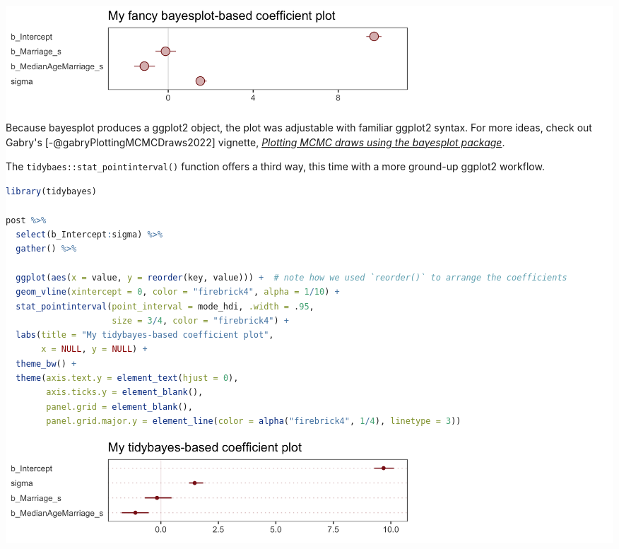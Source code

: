 <img src="05_files/figure-html/unnamed-chunk-16-1.png" width="576" />

Because bayesplot produces a ggplot2 object, the plot was adjustable with familiar ggplot2 syntax. For more ideas, check out Gabry's [-@gabryPlottingMCMCDraws2022] vignette, [*Plotting MCMC draws using the bayesplot package*](https://cran.r-project.org/package=bayesplot/vignettes/plotting-mcmc-draws.html).

The `tidybaes::stat_pointinterval()` function offers a third way, this time with a more ground-up ggplot2 workflow.


```r
library(tidybayes)

post %>% 
  select(b_Intercept:sigma) %>% 
  gather() %>% 
  
  ggplot(aes(x = value, y = reorder(key, value))) +  # note how we used `reorder()` to arrange the coefficients
  geom_vline(xintercept = 0, color = "firebrick4", alpha = 1/10) +
  stat_pointinterval(point_interval = mode_hdi, .width = .95, 
                     size = 3/4, color = "firebrick4") +
  labs(title = "My tidybayes-based coefficient plot",
       x = NULL, y = NULL) +
  theme_bw() +
  theme(axis.text.y = element_text(hjust = 0),
        axis.ticks.y = element_blank(),
        panel.grid = element_blank(),
        panel.grid.major.y = element_line(color = alpha("firebrick4", 1/4), linetype = 3))
```

<img src="05_files/figure-html/unnamed-chunk-17-1.png" width="576" />
